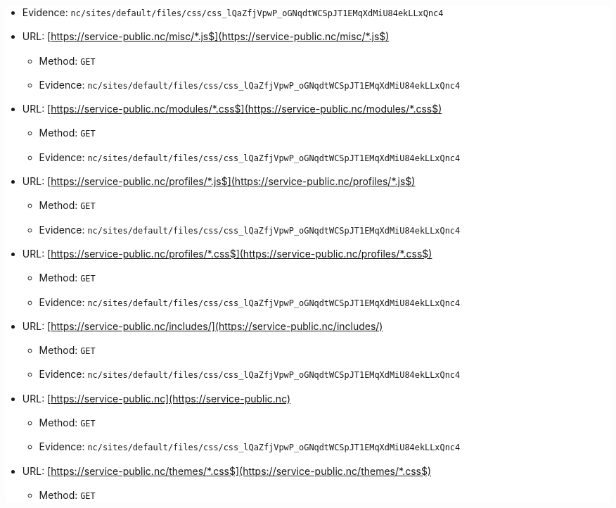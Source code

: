   
  * Evidence: `nc/sites/default/files/css/css_lQaZfjVpwP_oGNqdtWCSpJT1EMqXdMiU84ekLLxQnc4`
  
  
  
  
* URL: [https://service-public.nc/misc/*.js$](https://service-public.nc/misc/*.js$)
  
  
  * Method: `GET`
  
  
  * Evidence: `nc/sites/default/files/css/css_lQaZfjVpwP_oGNqdtWCSpJT1EMqXdMiU84ekLLxQnc4`
  
  
  
  
* URL: [https://service-public.nc/modules/*.css$](https://service-public.nc/modules/*.css$)
  
  
  * Method: `GET`
  
  
  * Evidence: `nc/sites/default/files/css/css_lQaZfjVpwP_oGNqdtWCSpJT1EMqXdMiU84ekLLxQnc4`
  
  
  
  
* URL: [https://service-public.nc/profiles/*.js$](https://service-public.nc/profiles/*.js$)
  
  
  * Method: `GET`
  
  
  * Evidence: `nc/sites/default/files/css/css_lQaZfjVpwP_oGNqdtWCSpJT1EMqXdMiU84ekLLxQnc4`
  
  
  
  
* URL: [https://service-public.nc/profiles/*.css$](https://service-public.nc/profiles/*.css$)
  
  
  * Method: `GET`
  
  
  * Evidence: `nc/sites/default/files/css/css_lQaZfjVpwP_oGNqdtWCSpJT1EMqXdMiU84ekLLxQnc4`
  
  
  
  
* URL: [https://service-public.nc/includes/](https://service-public.nc/includes/)
  
  
  * Method: `GET`
  
  
  * Evidence: `nc/sites/default/files/css/css_lQaZfjVpwP_oGNqdtWCSpJT1EMqXdMiU84ekLLxQnc4`
  
  
  
  
* URL: [https://service-public.nc](https://service-public.nc)
  
  
  * Method: `GET`
  
  
  * Evidence: `nc/sites/default/files/css/css_lQaZfjVpwP_oGNqdtWCSpJT1EMqXdMiU84ekLLxQnc4`
  
  
  
  
* URL: [https://service-public.nc/themes/*.css$](https://service-public.nc/themes/*.css$)
  
  
  * Method: `GET`
  